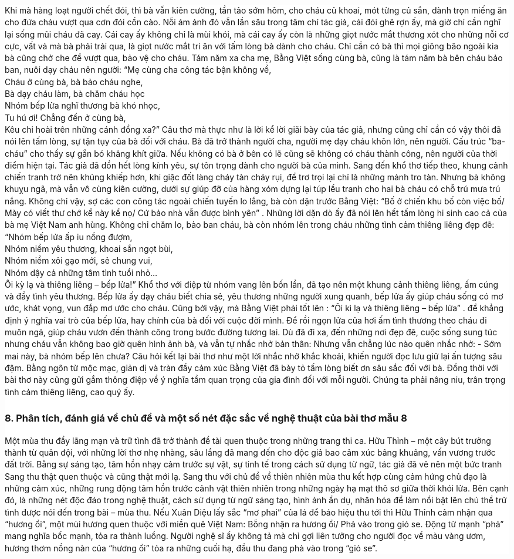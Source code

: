 Khi mà hàng loạt người chết đói, thì bà vẫn kiên cường, tần tảo sớm hôm, cho cháu củ khoai, mót từng củ sắn, dành trọn miếng ăn cho đứa cháu vượt qua cơn đói cồn cào. Nỗi ám ảnh đó vẫn lần sâu trong tâm chí tác giả, cái đói ghê rợn ấy, mà giờ chỉ cần nghĩ lại sống mũi cháu đã cay. Cái cay ấy không chỉ là mùi khói, mà cái cay ấy còn là những giọt nước mắt thương xót cho những nỗi cơ cực, vất vả mà bà phải trải qua, là giọt nước mắt tri ân với tấm lòng bà dành cho cháu. Chỉ cần có bà thì mọi giông bão ngoài kia bà cũng chở che để vượt qua, bảo vệ cho cháu.
Tám năm xa cha mẹ, Bằng Việt sống cùng bà, cũng là tám năm bà bên cháu bảo ban, nuôi dạy cháu nên người:
“Mẹ cùng cha công tác bận không về,  
Cháu ở cùng bà, bà bảo cháu nghe,  
Bà dạy cháu làm, bà chăm cháu học  
Nhóm bếp lửa nghĩ thương bà khó nhọc,  
Tu hú ơi\! Chẳng đến ở cùng bà,  
Kêu chi hoài trên những cánh đồng xa?”
Câu thơ mà thực như là lời kể lời giãi bày của tác giả, nhưng cũng chỉ cần có vậy thôi đã nói lên tấm lòng, sự tận tụy của bà đối với cháu. Bà đã trở thành người cha, người mẹ dạy cháu khôn lớn, nên người. Cấu trúc “ba-cháu” cho thấy sự gắn bó khăng khít giữa. Nếu không có bà ở bên có lẽ cũng sẽ không có cháu thành công, nên người của thời điểm hiện tại. Tác giả đã dồn hết lòng kính yêu, sự tôn trọng dành cho người bà của mình.
Sang đến khổ thơ tiếp theo, khung cảnh chiến tranh trở nên khủng khiếp hơn, khi giặc đốt làng cháy tàn cháy rụi, để trơ trọi lại chỉ là những mảnh tro tàn. Nhưng bà không khuỵu ngã, mà vẫn vô cùng kiên cường, dưới sự giúp đỡ của hàng xóm dựng lại túp lều tranh cho hai bà cháu có chỗ trú mưa trú nắng. Không chỉ vậy, sợ các con công tác ngoài chiến tuyến lo lắng, bà còn dặn trước Bằng Việt: “Bố ở chiến khu bố còn việc bố/ Mày có viết thư chớ kể này kể nọ/ Cứ bảo nhà vẫn được bình yên” . Những lời dặn dò ấy đã nói lên hết tấm lòng hi sinh cao cả của bà mẹ Việt Nam anh hùng.
Không chỉ chăm lo, bảo ban cháu, bà còn nhóm lên trong cháu những tình cảm thiêng liêng đẹp đẽ:
“Nhóm bếp lửa ấp iu nồng đượm,  
Nhóm niềm yêu thương, khoai sắn ngọt bùi,  
Nhóm niềm xôi gạo mới, sẻ chung vui,  
Nhóm dậy cả những tâm tình tuổi nhỏ…  
Ôi kỳ lạ và thiêng liêng – bếp lửa\!”
Khổ thơ với điệp từ nhóm vang lên bốn lần, đã tạo nên một khung cảnh thiêng liêng, ấm cúng và đầy tình yêu thương. Bếp lửa ấy dạy cháu biết chia sẻ, yêu thương những người xung quanh, bếp lửa ấy giúp cháu sống có mơ ước, khát vọng, vun đắp mơ ước cho cháu. Cũng bởi vậy, mà Bằng Việt phải tốt lên : “Ôi kì lạ và thiêng liêng – bếp lửa” . để khẳng định ý nghĩa vai trò của bếp lửa, hay chính của bà đối với cuộc đời mình. Để rồi ngọn lửa của hơi ấm tình thương theo cháu đi muôn ngả, giúp cháu vươn đến thành công trong bước đường tương lai. Dù đã đi xa, đến những nơi đẹp đẽ, cuộc sống sung túc nhưng cháu vẫn không bao giờ quên hình ảnh bà, và vẫn tự nhắc nhở bản thân:
Nhưng vẫn chẳng lúc nào quên nhắc nhở:
\- Sớm mai này, bà nhóm bếp lên chưa?
Câu hỏi kết lại bài thơ như một lời nhắc nhở khắc khoải, khiến người đọc lưu giữ lại ấn tượng sâu đậm. Bằng ngôn từ mộc mạc, giản dị và tràn đầy cảm xúc Bằng Việt đã bày tỏ tấm lòng biết ơn sâu sắc đối với bà. Đồng thời với bài thơ này cũng gửi gắm thông điệp về ý nghĩa tầm quan trọng của gia đình đối với mỗi người. Chúng ta phải nâng niu, trân trọng tình cảm thiêng liêng, cao quý ấy.
### 8\. Phân tích, đánh giá về chủ đề và một số nét đặc sắc về nghệ thuật của bài thơ mẫu 8
Một mùa thu đầy lãng mạn và trữ tình đã trở thành đề tài quen thuộc trong những trang thi ca. Hữu Thỉnh – một cây bút trưởng thành từ quân đội, với những lời thơ nhẹ nhàng, sâu lắng đã mang đến cho độc giả bao cảm xúc bâng khuâng, vấn vương trước đất trời. Bằng sự sáng tạo, tâm hồn nhạy cảm trước sự vật, sự tinh tế trong cách sử dụng từ ngữ, tác giả đã vẽ nên một bức tranh Sang thu thật quen thuộc và cũng thật mới lạ.
Sang thu với chủ đề về thiên nhiên mùa thu kết hợp cùng cảm hứng chủ đạo là những cảm xúc, những rung động tâm hồn trước cảnh vật thiên nhiên trong những ngày hạ mạt thô sơ giữa thời khói lửa. Bên cạnh đó, là những nét độc đáo trong nghệ thuật, cách sử dụng từ ngữ sáng tạo, hình ảnh ẩn dụ, nhân hóa để làm nổi bật lên chủ thể trữ tình được nói đến trong bài – mùa thu.
Nếu Xuân Diệu lấy sắc “mơ phai” của lá để báo hiệu thu tới thì Hữu Thỉnh cảm nhận qua “hương ổi”, một mùi hương quen thuộc với miền quê Việt Nam: Bỗng nhận ra hương ổi/ Phả vào trong gió se. Động từ mạnh “phả” mang nghĩa bốc mạnh, tỏa ra thành luồng. Người nghệ sĩ ấy không tả mà chỉ gợi liên tưởng cho người đọc về màu vàng ươm, hương thơm nồng nàn của “hương ổi” tỏa ra những cuối hạ, đầu thu đang phả vào trong “gió se”.